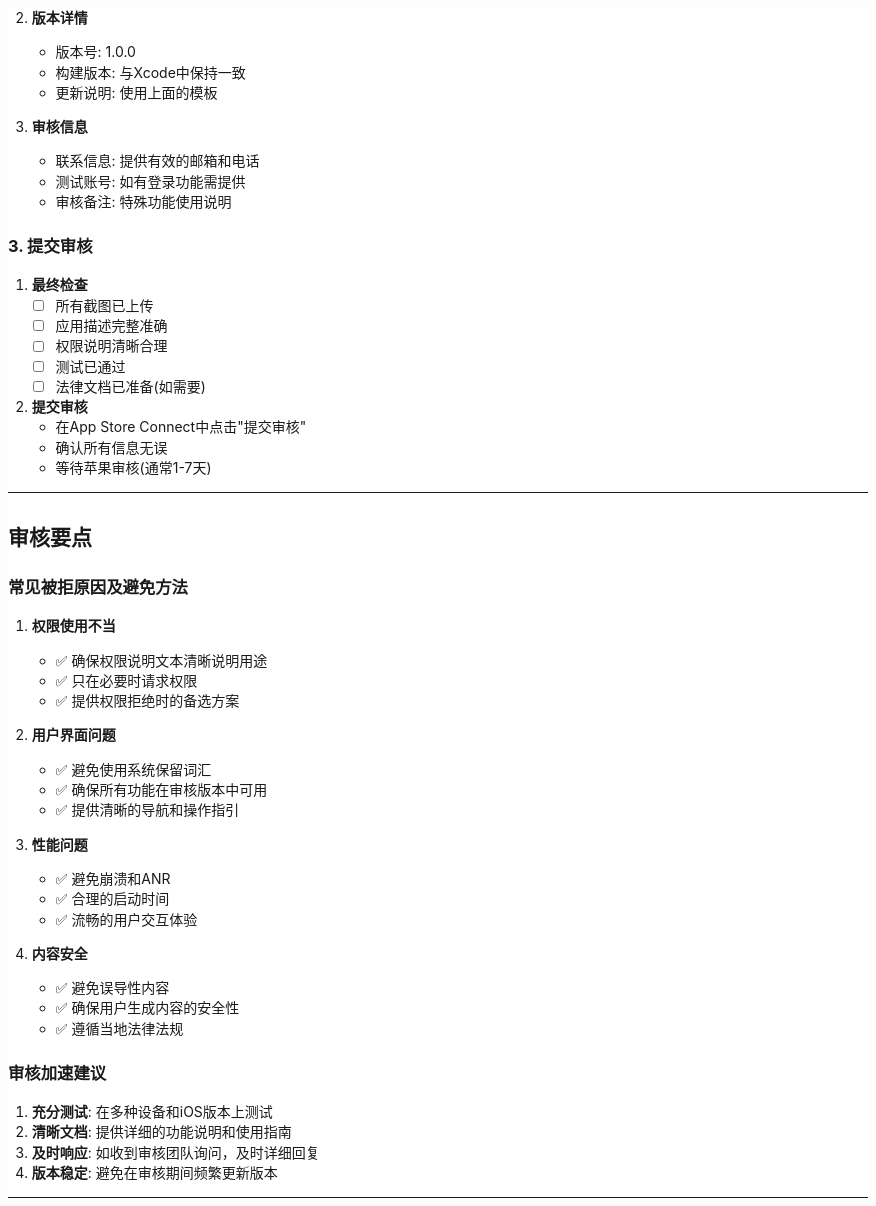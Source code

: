 2. **版本详情**
   - 版本号: 1.0.0
   - 构建版本: 与Xcode中保持一致
   - 更新说明: 使用上面的模板

3. **审核信息**
   - 联系信息: 提供有效的邮箱和电话
   - 测试账号: 如有登录功能需提供
   - 审核备注: 特殊功能使用说明

### 3. 提交审核
1. **最终检查**
   - [ ] 所有截图已上传
   - [ ] 应用描述完整准确
   - [ ] 权限说明清晰合理
   - [ ] 测试已通过
   - [ ] 法律文档已准备(如需要)

2. **提交审核**
   - 在App Store Connect中点击"提交审核"
   - 确认所有信息无误
   - 等待苹果审核(通常1-7天)

---

## 审核要点

### 常见被拒原因及避免方法

1. **权限使用不当**
   - ✅ 确保权限说明文本清晰说明用途
   - ✅ 只在必要时请求权限
   - ✅ 提供权限拒绝时的备选方案

2. **用户界面问题**
   - ✅ 避免使用系统保留词汇
   - ✅ 确保所有功能在审核版本中可用
   - ✅ 提供清晰的导航和操作指引

3. **性能问题**
   - ✅ 避免崩溃和ANR
   - ✅ 合理的启动时间
   - ✅ 流畅的用户交互体验

4. **内容安全**
   - ✅ 避免误导性内容
   - ✅ 确保用户生成内容的安全性
   - ✅ 遵循当地法律法规

### 审核加速建议
1. **充分测试**: 在多种设备和iOS版本上测试
2. **清晰文档**: 提供详细的功能说明和使用指南
3. **及时响应**: 如收到审核团队询问，及时详细回复
4. **版本稳定**: 避免在审核期间频繁更新版本

---